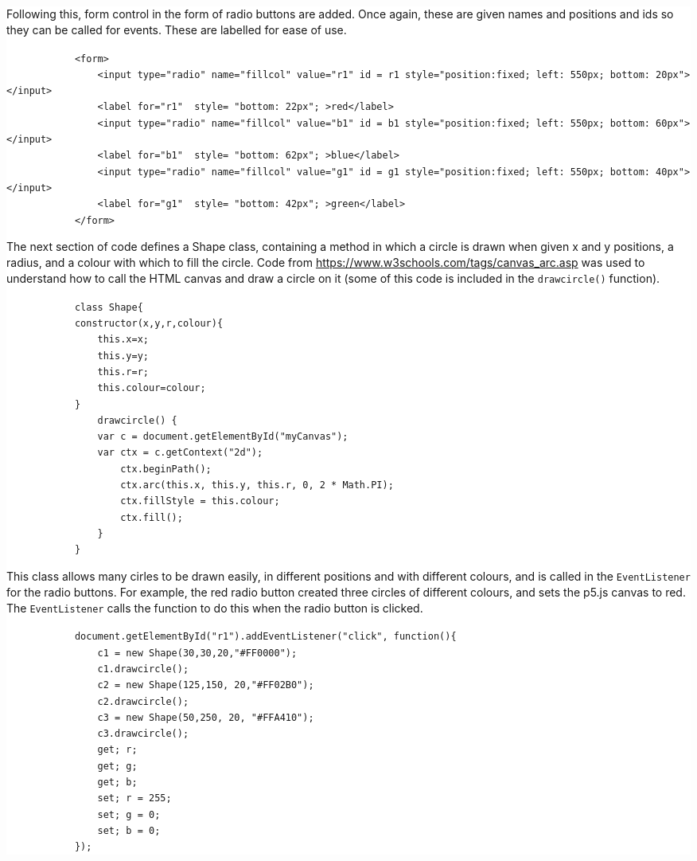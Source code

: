 Following this, form control in the form of radio buttons are added. Once again, these are given names and positions and ids so they can be called for events. These are labelled for ease of use. 

                <form>
                    <input type="radio" name="fillcol" value="r1" id = r1 style="position:fixed; left: 550px; bottom: 20px"> </input>
                    <label for="r1"  style= "bottom: 22px"; >red</label>
                    <input type="radio" name="fillcol" value="b1" id = b1 style="position:fixed; left: 550px; bottom: 60px"> </input>
                    <label for="b1"  style= "bottom: 62px"; >blue</label>
                    <input type="radio" name="fillcol" value="g1" id = g1 style="position:fixed; left: 550px; bottom: 40px"> </input>
                    <label for="g1"  style= "bottom: 42px"; >green</label>
                </form>

The next section of code defines a Shape class, containing a method in which a circle is drawn when given x and y positions, a radius, and a colour with which to fill the circle. Code from https://www.w3schools.com/tags/canvas_arc.asp was used to understand how to call the HTML canvas and draw a circle on it (some of this code is included in the `drawcircle()` function). 

                class Shape{
                constructor(x,y,r,colour){
                    this.x=x;
                    this.y=y;
                    this.r=r;
                    this.colour=colour;
                }
                    drawcircle() {
                    var c = document.getElementById("myCanvas");
                    var ctx = c.getContext("2d");
                        ctx.beginPath();
                        ctx.arc(this.x, this.y, this.r, 0, 2 * Math.PI);
                        ctx.fillStyle = this.colour;
                        ctx.fill();
                    }
                }

This class allows many cirles to be drawn easily, in different positions and with different colours, and is called in the `EventListener` for the radio buttons. For example, the red radio button created three circles of different colours, and sets the p5.js canvas to red. The `EventListener` calls the function to do this when the radio button is clicked.

                document.getElementById("r1").addEventListener("click", function(){
                    c1 = new Shape(30,30,20,"#FF0000");
                    c1.drawcircle();
                    c2 = new Shape(125,150, 20,"#FF02B0");
                    c2.drawcircle();
                    c3 = new Shape(50,250, 20, "#FFA410");
                    c3.drawcircle();
                    get; r;
                    get; g;
                    get; b;
                    set; r = 255;
                    set; g = 0;
                    set; b = 0;
                });
